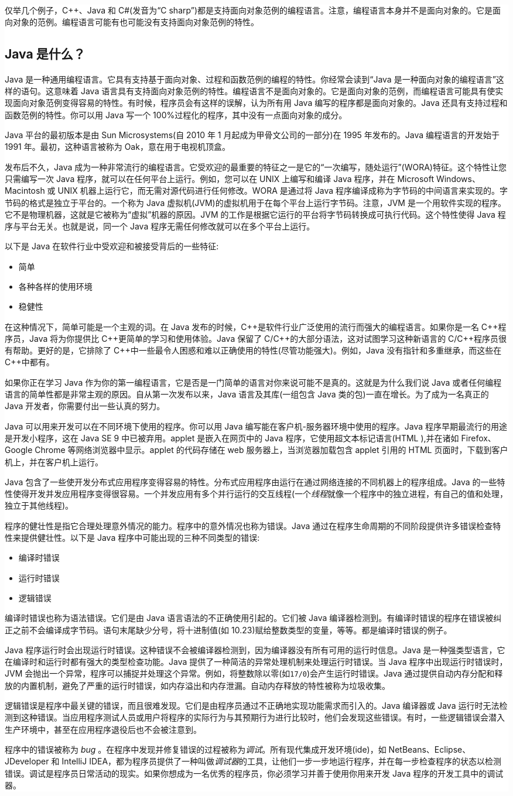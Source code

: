 仅举几个例子，C++、Java 和 C#(发音为“C sharp”)都是支持面向对象范例的编程语言。注意，编程语言本身并不是面向对象的。它是面向对象的范例。编程语言可能有也可能没有支持面向对象范例的特性。

## Java 是什么？

Java 是一种通用编程语言。它具有支持基于面向对象、过程和函数范例的编程的特性。你经常会读到“Java 是一种面向对象的编程语言”这样的语句。这意味着 Java 语言具有支持面向对象范例的特性。编程语言不是面向对象的。它是面向对象的范例，而编程语言可能具有使实现面向对象范例变得容易的特性。有时候，程序员会有这样的误解，认为所有用 Java 编写的程序都是面向对象的。Java 还具有支持过程和函数范例的特性。你可以用 Java 写一个 100%过程化的程序，其中没有一点面向对象的成分。

Java 平台的最初版本是由 Sun Microsystems(自 2010 年 1 月起成为甲骨文公司的一部分)在 1995 年发布的。Java 编程语言的开发始于 1991 年。最初，这种语言被称为 Oak，意在用于电视机顶盒。

发布后不久，Java 成为一种非常流行的编程语言。它受欢迎的最重要的特征之一是它的“一次编写，随处运行”(WORA)特征。这个特性让您只需编写一次 Java 程序，就可以在任何平台上运行。例如，您可以在 UNIX 上编写和编译 Java 程序，并在 Microsoft Windows、Macintosh 或 UNIX 机器上运行它，而无需对源代码进行任何修改。WORA 是通过将 Java 程序编译成称为字节码的中间语言来实现的。字节码的格式是独立于平台的。一个称为 Java 虚拟机(JVM)的虚拟机用于在每个平台上运行字节码。注意，JVM 是一个用软件实现的程序。它不是物理机器，这就是它被称为“虚拟”机器的原因。JVM 的工作是根据它运行的平台将字节码转换成可执行代码。这个特性使得 Java 程序与平台无关。也就是说，同一个 Java 程序无需任何修改就可以在多个平台上运行。

以下是 Java 在软件行业中受欢迎和被接受背后的一些特征:

*   简单

*   各种各样的使用环境

*   稳健性

在这种情况下，简单可能是一个主观的词。在 Java 发布的时候，C++是软件行业广泛使用的流行而强大的编程语言。如果你是一名 C++程序员，Java 将为你提供比 C++更简单的学习和使用体验。Java 保留了 C/C++的大部分语法，这对试图学习这种新语言的 C/C++程序员很有帮助。更好的是，它排除了 C++中一些最令人困惑和难以正确使用的特性(尽管功能强大)。例如，Java 没有指针和多重继承，而这些在 C++中都有。

如果你正在学习 Java 作为你的第一编程语言，它是否是一门简单的语言对你来说可能不是真的。这就是为什么我们说 Java 或者任何编程语言的简单性都是非常主观的原因。自从第一次发布以来，Java 语言及其库(一组包含 Java 类的包)一直在增长。为了成为一名真正的 Java 开发者，你需要付出一些认真的努力。

Java 可以用来开发可以在不同环境下使用的程序。你可以用 Java 编写能在客户机-服务器环境中使用的程序。Java 程序早期最流行的用途是开发小程序，这在 Java SE 9 中已被弃用。applet 是嵌入在网页中的 Java 程序，它使用超文本标记语言(HTML ),并在诸如 Firefox、Google Chrome 等网络浏览器中显示。applet 的代码存储在 web 服务器上，当浏览器加载包含 applet 引用的 HTML 页面时，下载到客户机上，并在客户机上运行。

Java 包含了一些使开发分布式应用程序变得容易的特性。分布式应用程序由运行在通过网络连接的不同机器上的程序组成。Java 的一些特性使得开发并发应用程序变得很容易。一个并发应用有多个并行运行的交互线程(一个*线程*就像一个程序中的独立进程，有自己的值和处理，独立于其他线程)。

程序的健壮性是指它合理处理意外情况的能力。程序中的意外情况也称为错误。Java 通过在程序生命周期的不同阶段提供许多错误检查特性来提供健壮性。以下是 Java 程序中可能出现的三种不同类型的错误:

*   编译时错误

*   运行时错误

*   逻辑错误

编译时错误也称为语法错误。它们是由 Java 语言语法的不正确使用引起的。它们被 Java 编译器检测到。有编译时错误的程序在错误被纠正之前不会编译成字节码。语句末尾缺少分号，将十进制值(如 10.23)赋给整数类型的变量，等等。都是编译时错误的例子。

Java 程序运行时会出现运行时错误。这种错误不会被编译器检测到，因为编译器没有所有可用的运行时信息。Java 是一种强类型语言，它在编译时和运行时都有强大的类型检查功能。Java 提供了一种简洁的异常处理机制来处理运行时错误。当 Java 程序中出现运行时错误时，JVM 会抛出一个异常，程序可以捕捉并处理这个异常。例如，将整数除以零(如`17/0`)会产生运行时错误。Java 通过提供自动内存分配和释放的内置机制，避免了严重的运行时错误，如内存溢出和内存泄漏。自动内存释放的特性被称为垃圾收集。

逻辑错误是程序中最关键的错误，而且很难发现。它们是由程序员通过不正确地实现功能需求而引入的。Java 编译器或 Java 运行时无法检测到这种错误。当应用程序测试人员或用户将程序的实际行为与其预期行为进行比较时，他们会发现这些错误。有时，一些逻辑错误会潜入生产环境中，甚至在应用程序退役后也不会被注意到。

程序中的错误被称为 *bug* 。在程序中发现并修复错误的过程被称为*调试*。所有现代集成开发环境(ide)，如 NetBeans、Eclipse、JDeveloper 和 IntelliJ IDEA，都为程序员提供了一种叫做*调试器*的工具，让他们一步一步地运行程序，并在每一步检查程序的状态以检测错误。调试是程序员日常活动的现实。如果你想成为一名优秀的程序员，你必须学习并善于使用你用来开发 Java 程序的开发工具中的调试器。
